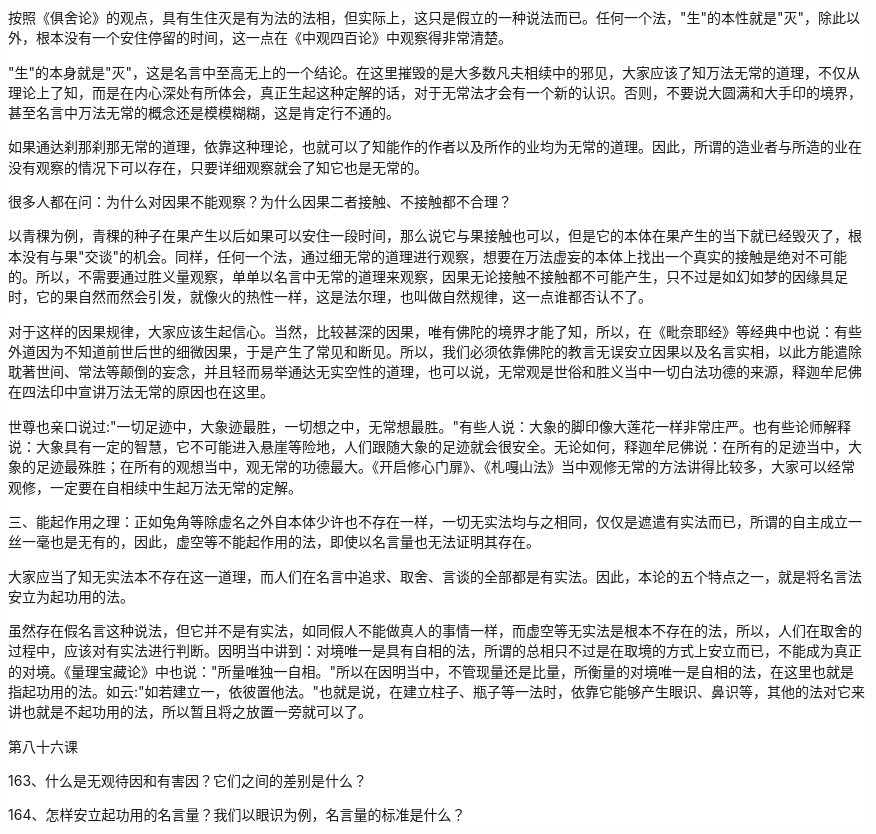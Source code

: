 按照《俱舍论》的观点，具有生住灭是有为法的法相，但实际上，这只是假立的一种说法而已。任何一个法，"生"的本性就是"灭"，除此以外，根本没有一个安住停留的时间，这一点在《中观四百论》中观察得非常清楚。

"生"的本身就是"灭"，这是名言中至高无上的一个结论。在这里摧毁的是大多数凡夫相续中的邪见，大家应该了知万法无常的道理，不仅从理论上了知，而是在内心深处有所体会，真正生起这种定解的话，对于无常法才会有一个新的认识。否则，不要说大圆满和大手印的境界，甚至名言中万法无常的概念还是模模糊糊，这是肯定行不通的。

如果通达刹那刹那无常的道理，依靠这种理论，也就可以了知能作的作者以及所作的业均为无常的道理。因此，所谓的造业者与所造的业在没有观察的情况下可以存在，只要详细观察就会了知它也是无常的。

很多人都在问：为什么对因果不能观察？为什么因果二者接触、不接触都不合理？

以青稞为例，青稞的种子在果产生以后如果可以安住一段时间，那么说它与果接触也可以，但是它的本体在果产生的当下就已经毁灭了，根本没有与果"交谈"的机会。同样，任何一个法，通过细无常的道理进行观察，想要在万法虚妄的本体上找出一个真实的接触是绝对不可能的。所以，不需要通过胜义量观察，单单以名言中无常的道理来观察，因果无论接触不接触都不可能产生，只不过是如幻如梦的因缘具足时，它的果自然而然会引发，就像火的热性一样，这是法尔理，也叫做自然规律，这一点谁都否认不了。

对于这样的因果规律，大家应该生起信心。当然，比较甚深的因果，唯有佛陀的境界才能了知，所以，在《毗奈耶经》等经典中也说：有些外道因为不知道前世后世的细微因果，于是产生了常见和断见。所以，我们必须依靠佛陀的教言无误安立因果以及名言实相，以此方能遣除耽著世间、常法等颠倒的妄念，并且轻而易举通达无实空性的道理，也可以说，无常观是世俗和胜义当中一切白法功德的来源，释迦牟尼佛在四法印中宣讲万法无常的原因也在这里。

世尊也亲口说过:"一切足迹中，大象迹最胜，一切想之中，无常想最胜。"有些人说：大象的脚印像大莲花一样非常庄严。也有些论师解释说：大象具有一定的智慧，它不可能进入悬崖等险地，人们跟随大象的足迹就会很安全。无论如何，释迦牟尼佛说：在所有的足迹当中，大象的足迹最殊胜；在所有的观想当中，观无常的功德最大。《开启修心门扉》、《札嘎山法》当中观修无常的方法讲得比较多，大家可以经常观修，一定要在自相续中生起万法无常的定解。

三、能起作用之理：正如兔角等除虚名之外自本体少许也不存在一样，一切无实法均与之相同，仅仅是遮遣有实法而已，所谓的自主成立一丝一毫也是无有的，因此，虚空等不能起作用的法，即使以名言量也无法证明其存在。

大家应当了知无实法本不存在这一道理，而人们在名言中追求、取舍、言谈的全部都是有实法。因此，本论的五个特点之一，就是将名言法安立为起功用的法。

虽然存在假名言这种说法，但它并不是有实法，如同假人不能做真人的事情一样，而虚空等无实法是根本不存在的法，所以，人们在取舍的过程中，应该对有实法进行判断。因明当中讲到：对境唯一是具有自相的法，所谓的总相只不过是在取境的方式上安立而已，不能成为真正的对境。《量理宝藏论》中也说："所量唯独一自相。"所以在因明当中，不管现量还是比量，所衡量的对境唯一是自相的法，在这里也就是指起功用的法。如云:"如若建立一，依彼置他法。"也就是说，在建立柱子、瓶子等一法时，依靠它能够产生眼识、鼻识等，其他的法对它来讲也就是不起功用的法，所以暂且将之放置一旁就可以了。

第八十六课

163、什么是无观待因和有害因？它们之间的差别是什么？

164、怎样安立起功用的名言量？我们以眼识为例，名言量的标准是什么？

